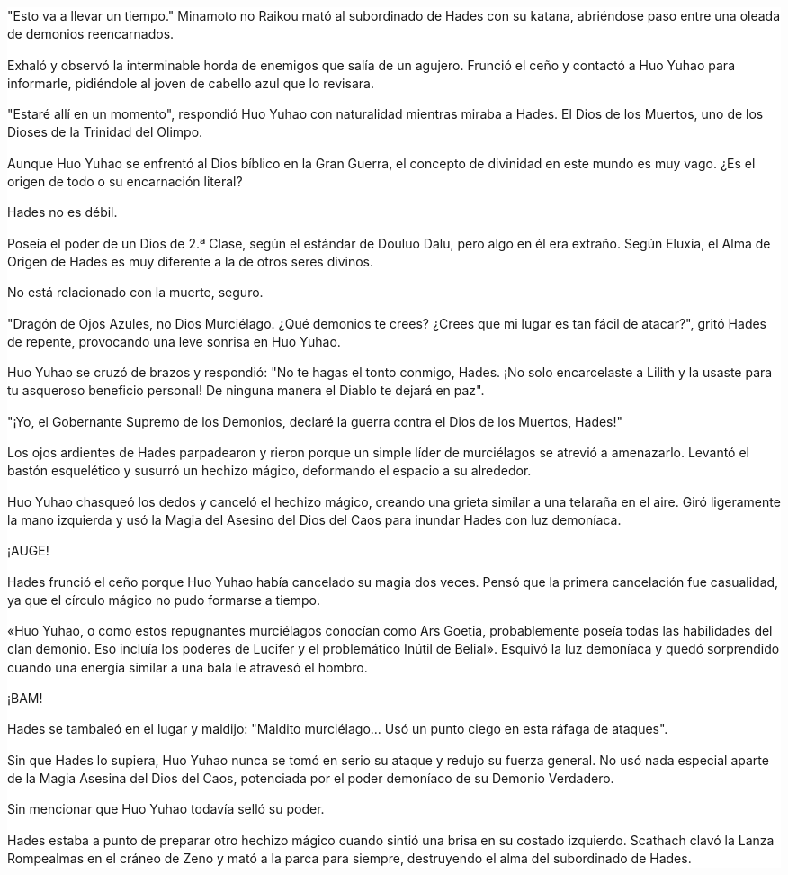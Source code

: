 
"Esto va a llevar un tiempo." Minamoto no Raikou mató al subordinado de Hades con su katana, abriéndose paso entre una oleada de demonios reencarnados.

Exhaló y observó la interminable horda de enemigos que salía de un agujero. Frunció el ceño y contactó a Huo Yuhao para informarle, pidiéndole al joven de cabello azul que lo revisara.

"Estaré allí en un momento", respondió Huo Yuhao con naturalidad mientras miraba a Hades. El Dios de los Muertos, uno de los Dioses de la Trinidad del Olimpo.

Aunque Huo Yuhao se enfrentó al Dios bíblico en la Gran Guerra, el concepto de divinidad en este mundo es muy vago. ¿Es el origen de todo o su encarnación literal?

Hades no es débil.

Poseía el poder de un Dios de 2.ª Clase, según el estándar de Douluo Dalu, pero algo en él era extraño. Según Eluxia, el Alma de Origen de Hades es muy diferente a la de otros seres divinos.

No está relacionado con la muerte, seguro.

"Dragón de Ojos Azules, no Dios Murciélago. ¿Qué demonios te crees? ¿Crees que mi lugar es tan fácil de atacar?", gritó Hades de repente, provocando una leve sonrisa en Huo Yuhao.

Huo Yuhao se cruzó de brazos y respondió: "No te hagas el tonto conmigo, Hades. ¡No solo encarcelaste a Lilith y la usaste para tu asqueroso beneficio personal! De ninguna manera el Diablo te dejará en paz".

"¡Yo, el Gobernante Supremo de los Demonios, declaré la guerra contra el Dios de los Muertos, Hades!"

Los ojos ardientes de Hades parpadearon y rieron porque un simple líder de murciélagos se atrevió a amenazarlo. Levantó el bastón esquelético y susurró un hechizo mágico, deformando el espacio a su alrededor.

Huo Yuhao chasqueó los dedos y canceló el hechizo mágico, creando una grieta similar a una telaraña en el aire. Giró ligeramente la mano izquierda y usó la Magia del Asesino del Dios del Caos para inundar Hades con luz demoníaca.

¡AUGE!

Hades frunció el ceño porque Huo Yuhao había cancelado su magia dos veces. Pensó que la primera cancelación fue casualidad, ya que el círculo mágico no pudo formarse a tiempo.

«Huo Yuhao, o como estos repugnantes murciélagos conocían como Ars Goetia, probablemente poseía todas las habilidades del clan demonio. Eso incluía los poderes de Lucifer y el problemático Inútil de Belial». Esquivó la luz demoníaca y quedó sorprendido cuando una energía similar a una bala le atravesó el hombro.

¡BAM!

Hades se tambaleó en el lugar y maldijo: "Maldito murciélago... Usó un punto ciego en esta ráfaga de ataques".

Sin que Hades lo supiera, Huo Yuhao nunca se tomó en serio su ataque y redujo su fuerza general. No usó nada especial aparte de la Magia Asesina del Dios del Caos, potenciada por el poder demoníaco de su Demonio Verdadero.

Sin mencionar que Huo Yuhao todavía selló su poder.

Hades estaba a punto de preparar otro hechizo mágico cuando sintió una brisa en su costado izquierdo. Scathach clavó la Lanza Rompealmas en el cráneo de Zeno y mató a la parca para siempre, destruyendo el alma del subordinado de Hades.
